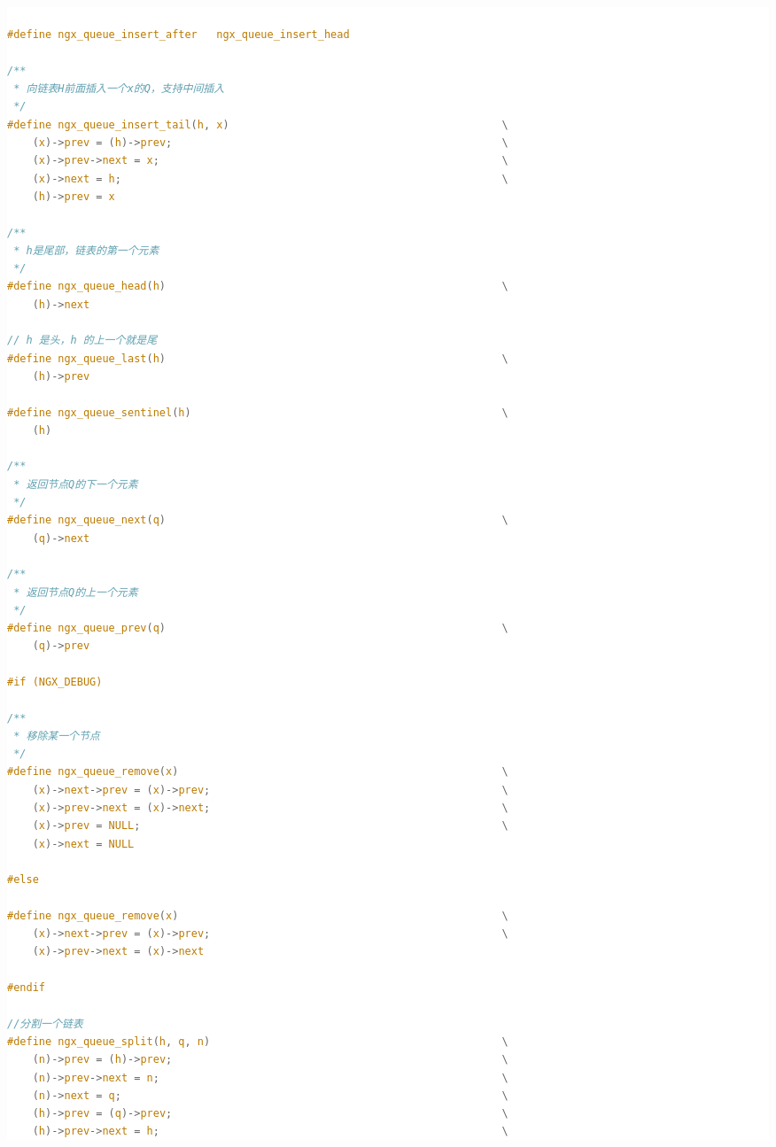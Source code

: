 ```c
 
#define ngx_queue_insert_after   ngx_queue_insert_head
 
/**
 * 向链表H前面插入一个x的Q，支持中间插入
 */
#define ngx_queue_insert_tail(h, x)                                           \
    (x)->prev = (h)->prev;                                                    \
    (x)->prev->next = x;                                                      \
    (x)->next = h;                                                            \
    (h)->prev = x
 
/**
 * h是尾部，链表的第一个元素
 */
#define ngx_queue_head(h)                                                     \
    (h)->next
 
// h 是头，h 的上一个就是尾
#define ngx_queue_last(h)                                                     \
    (h)->prev
 
#define ngx_queue_sentinel(h)                                                 \
    (h)
 
/**
 * 返回节点Q的下一个元素
 */
#define ngx_queue_next(q)                                                     \
    (q)->next
 
/**
 * 返回节点Q的上一个元素
 */
#define ngx_queue_prev(q)                                                     \
    (q)->prev
 
#if (NGX_DEBUG)
 
/**
 * 移除某一个节点
 */
#define ngx_queue_remove(x)                                                   \
    (x)->next->prev = (x)->prev;                                              \
    (x)->prev->next = (x)->next;                                              \
    (x)->prev = NULL;                                                         \
    (x)->next = NULL
 
#else
 
#define ngx_queue_remove(x)                                                   \
    (x)->next->prev = (x)->prev;                                              \
    (x)->prev->next = (x)->next
 
#endif
 
//分割一个链表
#define ngx_queue_split(h, q, n)                                              \
    (n)->prev = (h)->prev;                                                    \
    (n)->prev->next = n;                                                      \
    (n)->next = q;                                                            \
    (h)->prev = (q)->prev;                                                    \
    (h)->prev->next = h;                                                      \
```